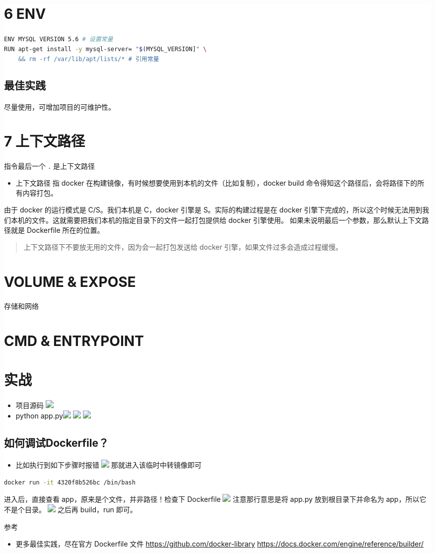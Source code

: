 # 6 ENV
```bash
ENV MYSQL VERSION 5.6 # 设置常量
RUN apt-get install -y mysql-server= "$(MYSQL_VERSION]" \
	&& rm -rf /var/lib/apt/lists/* # 引用常量
```
## 最佳实践
尽量使用，可增加项目的可维护性。
# 7 上下文路径
指令最后一个 `.` 是上下文路径
- 上下文路径
指 docker 在构建镜像，有时候想要使用到本机的文件（比如复制），docker build 命令得知这个路径后，会将路径下的所有内容打包。

由于 docker 的运行模式是 C/S。我们本机是 C，docker 引擎是 S。实际的构建过程是在 docker 引擎下完成的，所以这个时候无法用到我们本机的文件。这就需要把我们本机的指定目录下的文件一起打包提供给 docker 引擎使用。
如果未说明最后一个参数，那么默认上下文路径就是 Dockerfile 所在的位置。

> 上下文路径下不要放无用的文件，因为会一起打包发送给 docker 引擎，如果文件过多会造成过程缓慢。


# VOLUME & EXPOSE
存储和网络

# CMD & ENTRYPOINT 

# 实战
- 项目源码
![](https://img-blog.csdnimg.cn/20201216204315195.png?x-oss-process=image/watermark,type_ZmFuZ3poZW5naGVpdGk,shadow_10,text_SmF2YUVkZ2U=,size_1,color_FFFFFF,t_70)
- python app.py![](https://img-blog.csdnimg.cn/20201216204352396.png?x-oss-process=image/watermark,type_ZmFuZ3poZW5naGVpdGk,shadow_10,text_SmF2YUVkZ2U=,size_16,color_FFFFFF,t_70)
![](https://img-blog.csdnimg.cn/20201216204419843.png)
![](https://img-blog.csdnimg.cn/20201216204954213.png?x-oss-process=image/watermark,type_ZmFuZ3poZW5naGVpdGk,shadow_10,text_SmF2YUVkZ2U=,size_1,color_FFFFFF,t_70)
## 如何调试Dockerfile？
- 比如执行到如下步骤时报错
![](https://img-blog.csdnimg.cn/20201216211834630.png)
那就进入该临时中转镜像即可

```bash
docker run -it 4320f8b526bc /bin/bash
```
进入后，直接查看 app，原来是个文件，并非路径！检查下 Dockerfile
![](https://img-blog.csdnimg.cn/20201216212243976.png?x-oss-process=image/watermark,type_ZmFuZ3poZW5naGVpdGk,shadow_10,text_SmF2YUVkZ2U=,size_1,color_FFFFFF,t_70)
注意那行意思是将 app.py 放到根目录下并命名为 app，所以它不是个目录。
![](https://img-blog.csdnimg.cn/20201216212451654.png?x-oss-process=image/watermark,type_ZmFuZ3poZW5naGVpdGk,shadow_10,text_SmF2YUVkZ2U=,size_1,color_FFFFFF,t_70)
之后再 build，run 即可。


参考
- 更多最佳实践，尽在官方 Dockerfile 文件
https://github.com/docker-library
https://docs.docker.com/engine/reference/builder/